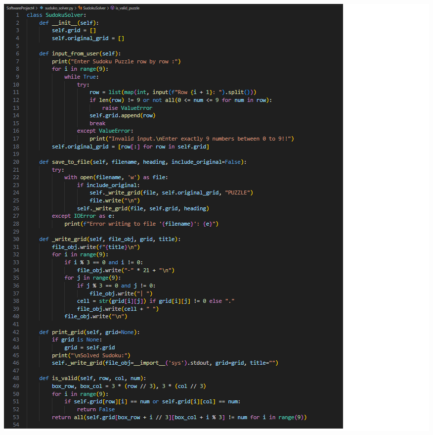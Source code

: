 ![image](https://github.com/ashishyadav-1510/PRODIGY_SD_04/blob/main/screenshot/Screenshot%202025-07-15%20151557.png?raw=true)